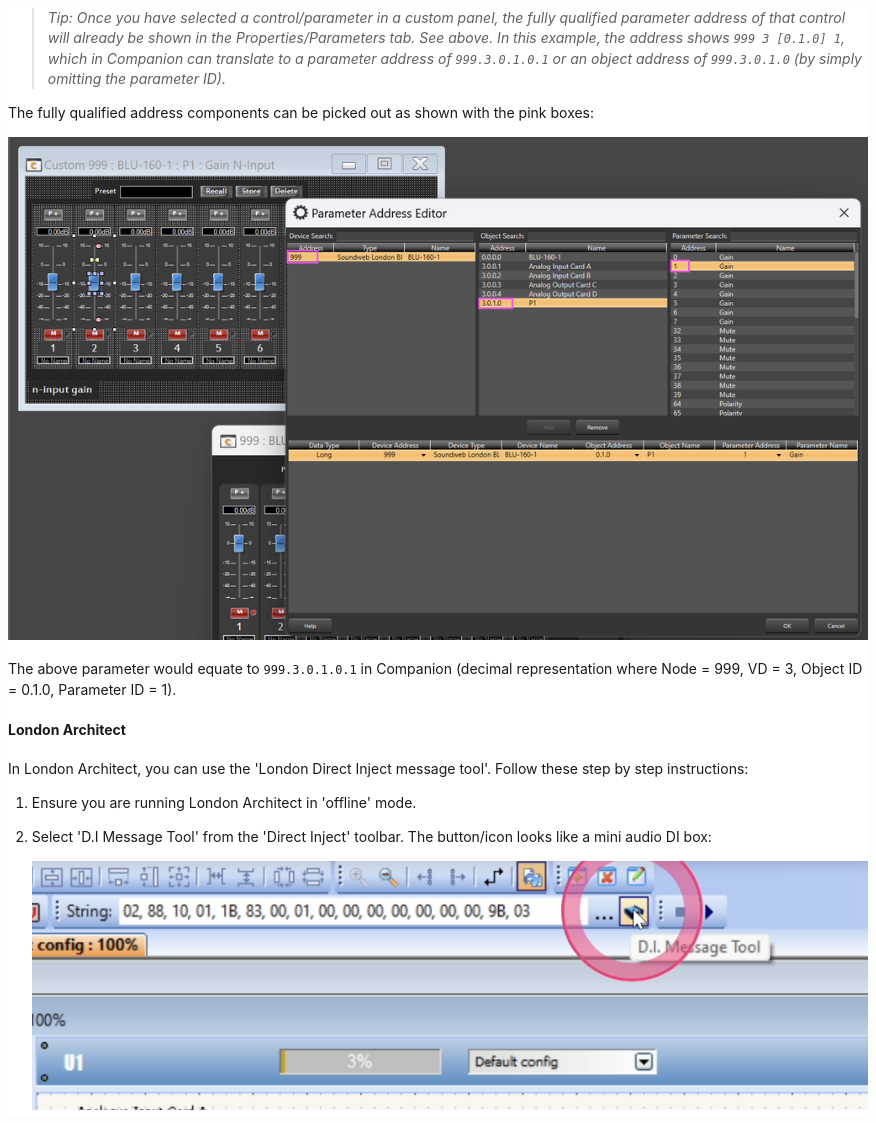 > <i>Tip: Once you have selected a control/parameter in a custom panel, the fully qualified parameter address of that control will already be shown in the Properties/Parameters tab. See above. In this example, the address shows `999 3 [0.1.0] 1`, which in Companion can translate to a parameter address of `999.3.0.1.0.1` or an object address of `999.3.0.1.0` (by simply omitting the parameter ID).</i>

The fully qualified address components can be picked out as shown with the pink boxes:

![Parameter Address Editor](images/screenshot_aa_parameter_address_editor.png)

The above parameter would equate to `999.3.0.1.0.1` in Companion (decimal representation where Node = 999, VD = 3, Object ID = 0.1.0, Parameter ID = 1).

#### London Architect

In London Architect, you can use the 'London Direct Inject message tool'. Follow these step by step instructions:

1. Ensure you are running London Architect in 'offline' mode.

2. Select 'D.I Message Tool' from the 'Direct Inject' toolbar. The button/icon looks like a mini audio DI box:

   ![Open Direct Inject Tool](images/screenshot_la_select_di_tool.png)
